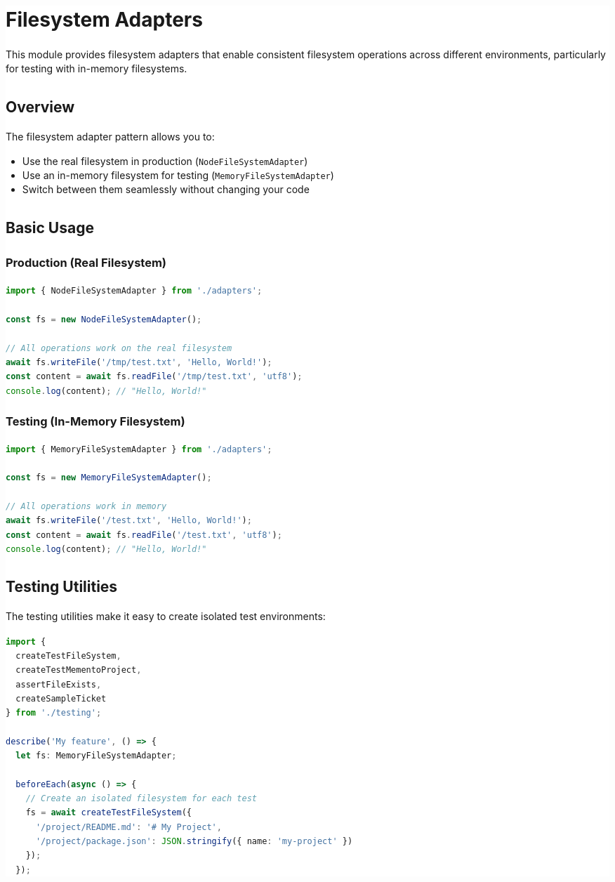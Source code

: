 # Filesystem Adapters

This module provides filesystem adapters that enable consistent filesystem operations across different environments, particularly for testing with in-memory filesystems.

## Overview

The filesystem adapter pattern allows you to:
- Use the real filesystem in production (`NodeFileSystemAdapter`)
- Use an in-memory filesystem for testing (`MemoryFileSystemAdapter`)
- Switch between them seamlessly without changing your code

## Basic Usage

### Production (Real Filesystem)

```typescript
import { NodeFileSystemAdapter } from './adapters';

const fs = new NodeFileSystemAdapter();

// All operations work on the real filesystem
await fs.writeFile('/tmp/test.txt', 'Hello, World!');
const content = await fs.readFile('/tmp/test.txt', 'utf8');
console.log(content); // "Hello, World!"
```

### Testing (In-Memory Filesystem)

```typescript
import { MemoryFileSystemAdapter } from './adapters';

const fs = new MemoryFileSystemAdapter();

// All operations work in memory
await fs.writeFile('/test.txt', 'Hello, World!');
const content = await fs.readFile('/test.txt', 'utf8');
console.log(content); // "Hello, World!"
```

## Testing Utilities

The testing utilities make it easy to create isolated test environments:

```typescript
import { 
  createTestFileSystem, 
  createTestMementoProject,
  assertFileExists,
  createSampleTicket 
} from './testing';

describe('My feature', () => {
  let fs: MemoryFileSystemAdapter;

  beforeEach(async () => {
    // Create an isolated filesystem for each test
    fs = await createTestFileSystem({
      '/project/README.md': '# My Project',
      '/project/package.json': JSON.stringify({ name: 'my-project' })
    });
  });

```